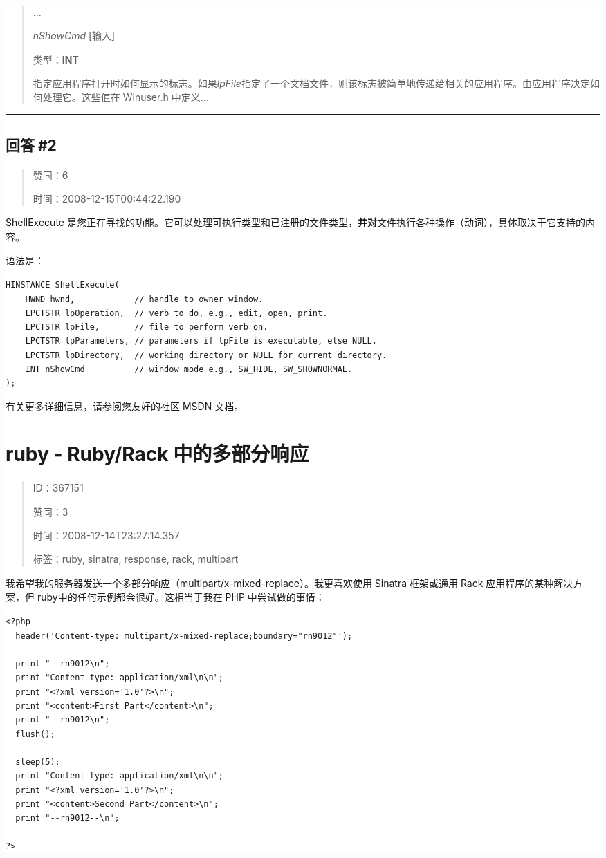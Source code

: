 > ...
> 
> *nShowCmd* [输入]
> 
> 类型：**INT**
> 
> 指定应用程序打开时如何显示的标志。如果*lpFile*指定了一个文档文件，则该标志被简单地传递给相关的应用程序。由应用程序决定如何处理它。这些值在 Winuser.h 中定义...

* * *

## 回答 #2

> 赞同：6
> 
> 时间：2008-12-15T00:44:22.190

ShellExecute 是您正在寻找的功能。它可以处理可执行类型和已注册的文件类型，**并对**文件执行各种操作（动词），具体取决于它支持的内容。

语法是：

```
HINSTANCE ShellExecute(
    HWND hwnd,            // handle to owner window.
    LPCTSTR lpOperation,  // verb to do, e.g., edit, open, print.
    LPCTSTR lpFile,       // file to perform verb on.
    LPCTSTR lpParameters, // parameters if lpFile is executable, else NULL.
    LPCTSTR lpDirectory,  // working directory or NULL for current directory.
    INT nShowCmd          // window mode e.g., SW_HIDE, SW_SHOWNORMAL.
); 
```

有关更多详细信息，请参阅您友好的社区 MSDN 文档。

# ruby - Ruby/Rack 中的多部分响应

> ID：367151
> 
> 赞同：3
> 
> 时间：2008-12-14T23:27:14.357
> 
> 标签：ruby, sinatra, response, rack, multipart

我希望我的服务器发送一个多部分响应（multipart/x-mixed-replace）。我更喜欢使用 Sinatra 框架或通用 Rack 应用程序的某种解决方案，但 ruby​​ 中的任何示例都会很好。这相当于我在 PHP 中尝试做的事情：

```
<?php
  header('Content-type: multipart/x-mixed-replace;boundary="rn9012"');

  print "--rn9012\n";
  print "Content-type: application/xml\n\n";
  print "<?xml version='1.0'?>\n";
  print "<content>First Part</content>\n";
  print "--rn9012\n";
  flush();

  sleep(5);
  print "Content-type: application/xml\n\n";
  print "<?xml version='1.0'?>\n";
  print "<content>Second Part</content>\n";
  print "--rn9012--\n";

?> 
```
